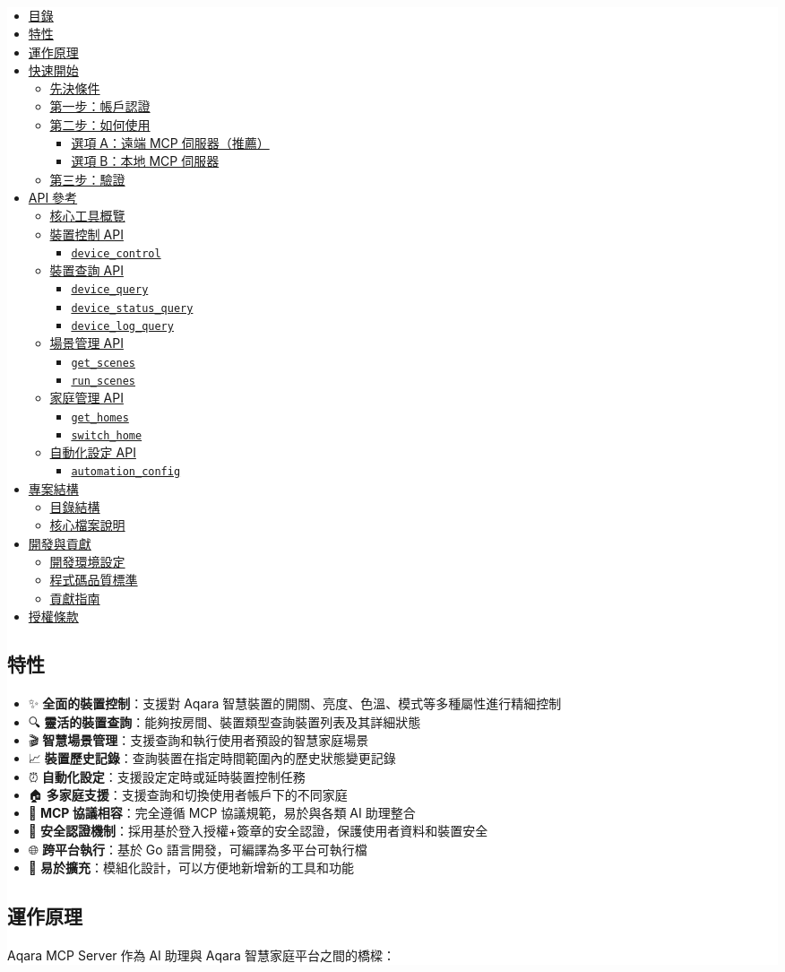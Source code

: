 - [目錄](#目錄)
- [特性](#特性)
- [運作原理](#運作原理)
- [快速開始](#快速開始)
  - [先決條件](#先決條件)
  - [第一步：帳戶認證](#第一步帳戶認證)
  - [第二步：如何使用](#第二步如何使用)
    - [選項 A：遠端 MCP 伺服器（推薦）](#選項-a遠端-mcp-伺服器推薦)
    - [選項 B：本地 MCP 伺服器](#選項-b本地-mcp-伺服器)
  - [第三步：驗證](#第三步驗證)
- [API 參考](#api-參考)
  - [核心工具概覽](#核心工具概覽)
  - [裝置控制 API](#裝置控制-api)
    - [`device_control`](#device_control)
  - [裝置查詢 API](#裝置查詢-api)
    - [`device_query`](#device_query)
    - [`device_status_query`](#device_status_query)
    - [`device_log_query`](#device_log_query)
  - [場景管理 API](#場景管理-api)
    - [`get_scenes`](#get_scenes)
    - [`run_scenes`](#run_scenes)
  - [家庭管理 API](#家庭管理-api)
    - [`get_homes`](#get_homes)
    - [`switch_home`](#switch_home)
  - [自動化設定 API](#自動化設定-api)
    - [`automation_config`](#automation_config)
- [專案結構](#專案結構)
  - [目錄結構](#目錄結構)
  - [核心檔案說明](#核心檔案說明)
- [開發與貢獻](#開發與貢獻)
  - [開發環境設定](#開發環境設定)
  - [程式碼品質標準](#程式碼品質標準)
  - [貢獻指南](#貢獻指南)
- [授權條款](#授權條款)

## 特性

- ✨ **全面的裝置控制**：支援對 Aqara 智慧裝置的開關、亮度、色溫、模式等多種屬性進行精細控制
- 🔍 **靈活的裝置查詢**：能夠按房間、裝置類型查詢裝置列表及其詳細狀態
- 🎬 **智慧場景管理**：支援查詢和執行使用者預設的智慧家庭場景
- 📈 **裝置歷史記錄**：查詢裝置在指定時間範圍內的歷史狀態變更記錄
- ⏰ **自動化設定**：支援設定定時或延時裝置控制任務
- 🏠 **多家庭支援**：支援查詢和切換使用者帳戶下的不同家庭
- 🔌 **MCP 協議相容**：完全遵循 MCP 協議規範，易於與各類 AI 助理整合
- 🔐 **安全認證機制**：採用基於登入授權+簽章的安全認證，保護使用者資料和裝置安全
- 🌐 **跨平台執行**：基於 Go 語言開發，可編譯為多平台可執行檔
- 🔧 **易於擴充**：模組化設計，可以方便地新增新的工具和功能

## 運作原理

Aqara MCP Server 作為 AI 助理與 Aqara 智慧家庭平台之間的橋樑：
